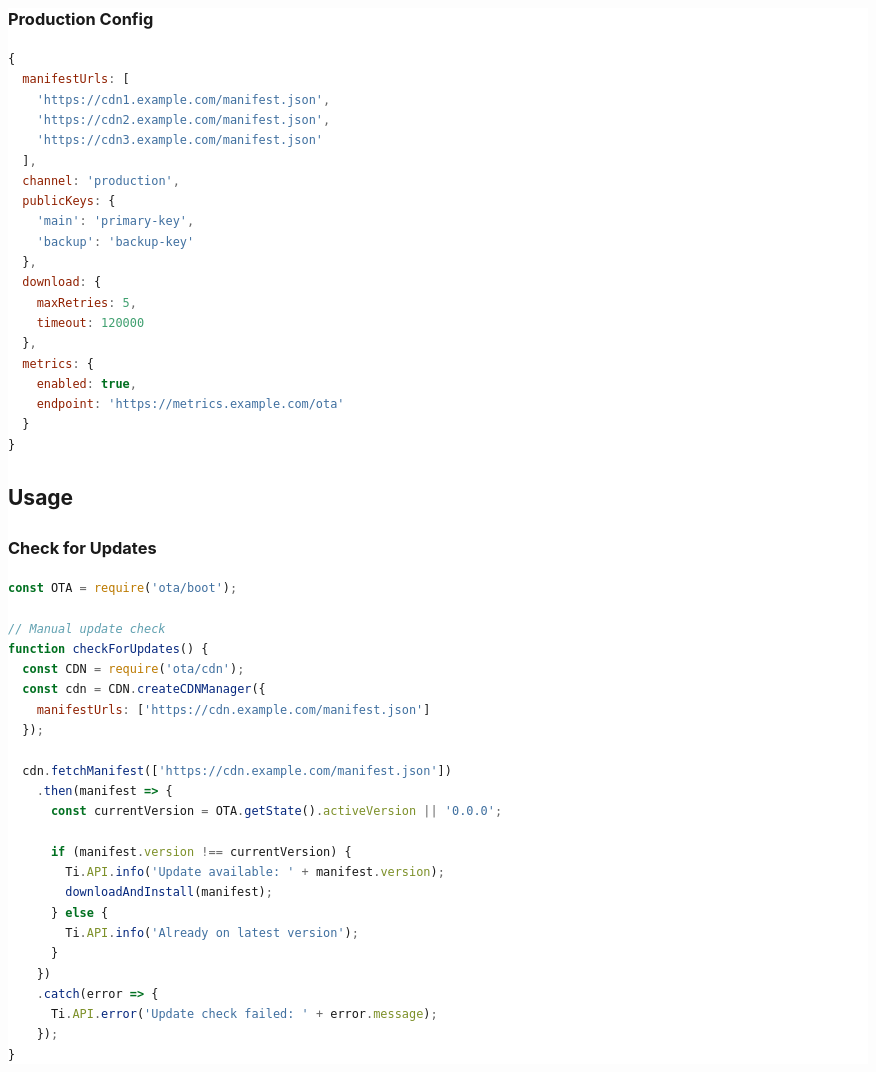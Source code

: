 ### Production Config

```javascript
{
  manifestUrls: [
    'https://cdn1.example.com/manifest.json',
    'https://cdn2.example.com/manifest.json',
    'https://cdn3.example.com/manifest.json'
  ],
  channel: 'production',
  publicKeys: {
    'main': 'primary-key',
    'backup': 'backup-key'
  },
  download: {
    maxRetries: 5,
    timeout: 120000
  },
  metrics: {
    enabled: true,
    endpoint: 'https://metrics.example.com/ota'
  }
}
```

## Usage

### Check for Updates

```javascript
const OTA = require('ota/boot');

// Manual update check
function checkForUpdates() {
  const CDN = require('ota/cdn');
  const cdn = CDN.createCDNManager({
    manifestUrls: ['https://cdn.example.com/manifest.json']
  });
  
  cdn.fetchManifest(['https://cdn.example.com/manifest.json'])
    .then(manifest => {
      const currentVersion = OTA.getState().activeVersion || '0.0.0';
      
      if (manifest.version !== currentVersion) {
        Ti.API.info('Update available: ' + manifest.version);
        downloadAndInstall(manifest);
      } else {
        Ti.API.info('Already on latest version');
      }
    })
    .catch(error => {
      Ti.API.error('Update check failed: ' + error.message);
    });
}
```
